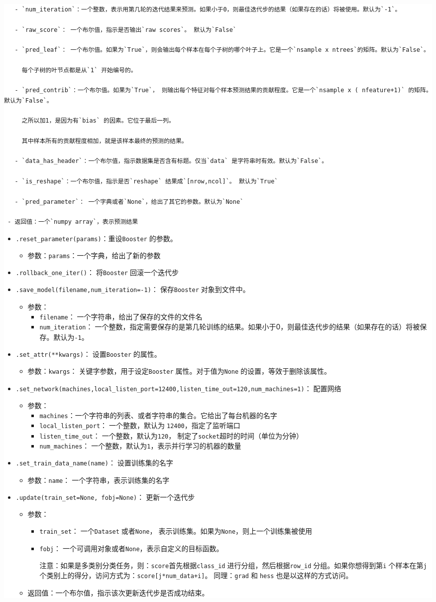        - `num_iteration`：一个整数，表示用第几轮的迭代结果来预测。如果小于0，则最佳迭代步的结果（如果存在的话）将被使用。默认为`-1`。

       - `raw_score`： 一个布尔值，指示是否输出`raw scores`。 默认为`False`

       - `pred_leaf`： 一个布尔值。如果为`True`，则会输出每个样本在每个子树的哪个叶子上。它是一个`nsample x ntrees`的矩阵。默认为`False`。

         每个子树的叶节点都是从`1` 开始编号的。

       - `pred_contrib`：一个布尔值。如果为`True`， 则输出每个特征对每个样本预测结果的贡献程度。它是一个`nsample x ( nfeature+1)` 的矩阵。默认为`False`。

         之所以加1，是因为有`bias` 的因素。它位于最后一列。

         其中样本所有的贡献程度相加，就是该样本最终的预测的结果。

       - `data_has_header`：一个布尔值，指示数据集是否含有标题。仅当`data` 是字符串时有效。默认为`False`。

       - `is_reshape`：一个布尔值，指示是否`reshape` 结果成`[nrow,ncol]`。 默认为`True`

       - `pred_parameter`： 一个字典或者`None`，给出了其它的参数。默认为`None`

     - 返回值：一个`numpy array`，表示预测结果

   - `.reset_parameter(params)`：重设`Booster` 的参数。

     - 参数：`params`：一个字典，给出了新的参数

   - `.rollback_one_iter()`： 将`Booster` 回滚一个迭代步

   - `.save_model(filename,num_iteration=-1)`： 保存`Booster` 对象到文件中。

     - 参数：
       - `filename`： 一个字符串，给出了保存的文件的文件名
       - `num_iteration`： 一个整数，指定需要保存的是第几轮训练的结果。如果小于0，则最佳迭代步的结果（如果存在的话）将被保存。默认为`-1`。

   - `.set_attr(**kwargs)`： 设置`Booster` 的属性。

     - 参数：`kwargs`： 关键字参数，用于设定`Booster` 属性。对于值为`None` 的设置，等效于删除该属性。

   - `.set_network(machines,local_listen_port=12400,listen_time_out=120,num_machines=1)`： 配置网络

     - 参数：
       - `machines`：一个字符串的列表、或者字符串的集合。它给出了每台机器的名字
       - `local_listen_port`： 一个整数，默认为 `12400`，指定了监听端口
       - `listen_time_out`： 一个整数，默认为`120`， 制定了`socket`超时的时间（单位为分钟）
       - `num_machines`： 一个整数，默认为`1`，表示并行学习的机器的数量

   - `.set_train_data_name(name)`： 设置训练集的名字

     - 参数：`name`： 一个字符串，表示训练集的名字

   - `.update(train_set=None, fobj=None)`： 更新一个迭代步

     - 参数：

       - `train_set`： 一个`Dataset` 或者`None`， 表示训练集。如果为`None`，则上一个训练集被使用

       - `fobj`： 一个可调用对象或者`None`，表示自定义的目标函数。

         注意：如果是多类别分类任务，则：`score`首先根据`class_id` 进行分组，然后根据`row_id` 分组。如果你想得到第`i` 个样本在第`j` 个类别上的得分，访问方式为：`score[j*num_data+i]`。 同理：`grad` 和 `hess` 也是以这样的方式访问。

     - 返回值：一个布尔值，指示该次更新迭代步是否成功结束。

